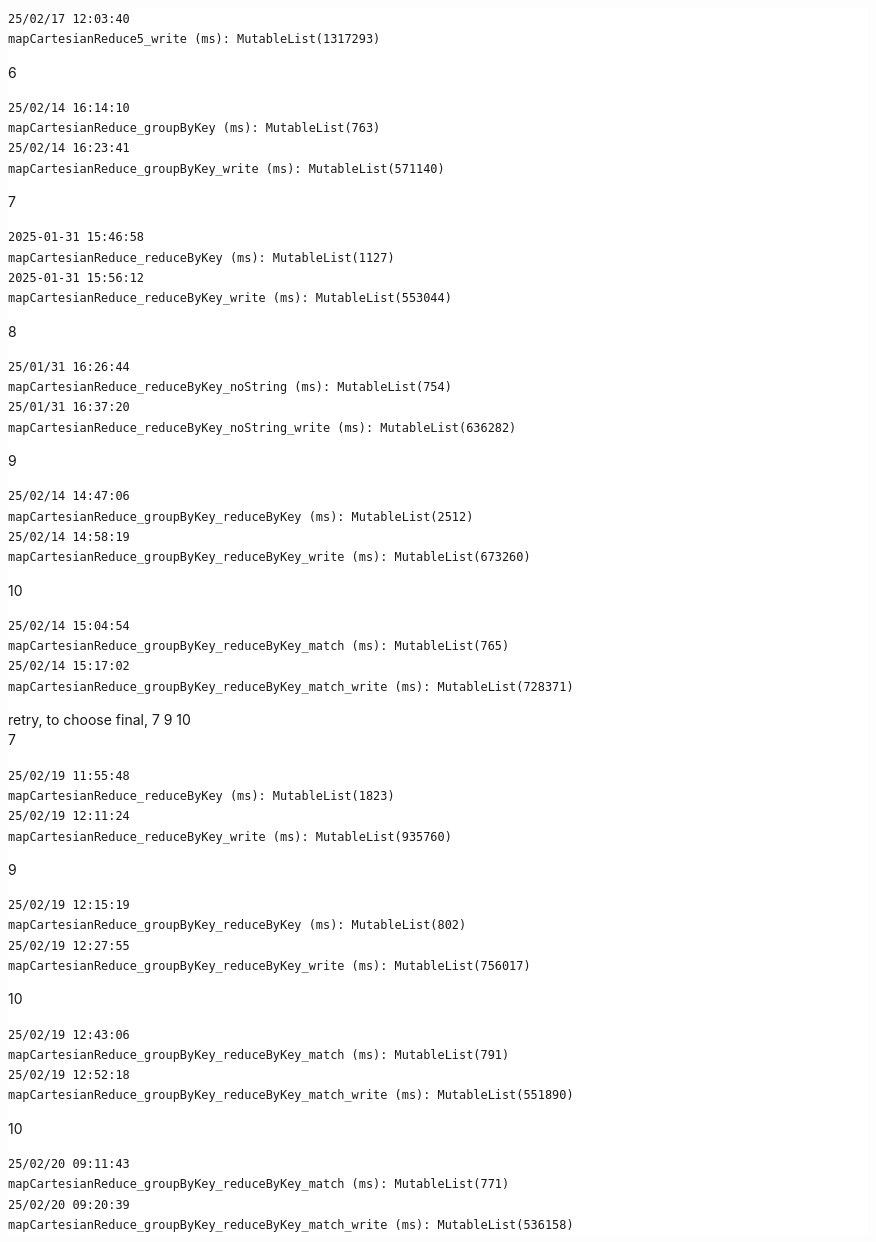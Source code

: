 ```
25/02/17 12:03:40
mapCartesianReduce5_write (ms): MutableList(1317293)
```
6
```
25/02/14 16:14:10
mapCartesianReduce_groupByKey (ms): MutableList(763)
25/02/14 16:23:41
mapCartesianReduce_groupByKey_write (ms): MutableList(571140)
```
7
```
2025-01-31 15:46:58 
mapCartesianReduce_reduceByKey (ms): MutableList(1127)
2025-01-31 15:56:12
mapCartesianReduce_reduceByKey_write (ms): MutableList(553044)
```
8
```
25/01/31 16:26:44
mapCartesianReduce_reduceByKey_noString (ms): MutableList(754)
25/01/31 16:37:20
mapCartesianReduce_reduceByKey_noString_write (ms): MutableList(636282)
```
9
```
25/02/14 14:47:06
mapCartesianReduce_groupByKey_reduceByKey (ms): MutableList(2512)
25/02/14 14:58:19
mapCartesianReduce_groupByKey_reduceByKey_write (ms): MutableList(673260)
```
10
```
25/02/14 15:04:54
mapCartesianReduce_groupByKey_reduceByKey_match (ms): MutableList(765)
25/02/14 15:17:02
mapCartesianReduce_groupByKey_reduceByKey_match_write (ms): MutableList(728371)
```
retry, to choose final, 7 9 10  
7
```
25/02/19 11:55:48
mapCartesianReduce_reduceByKey (ms): MutableList(1823)
25/02/19 12:11:24
mapCartesianReduce_reduceByKey_write (ms): MutableList(935760)
```
9
```
25/02/19 12:15:19
mapCartesianReduce_groupByKey_reduceByKey (ms): MutableList(802)
25/02/19 12:27:55
mapCartesianReduce_groupByKey_reduceByKey_write (ms): MutableList(756017)
```
10
```
25/02/19 12:43:06
mapCartesianReduce_groupByKey_reduceByKey_match (ms): MutableList(791)
25/02/19 12:52:18
mapCartesianReduce_groupByKey_reduceByKey_match_write (ms): MutableList(551890)
```
10
```
25/02/20 09:11:43
mapCartesianReduce_groupByKey_reduceByKey_match (ms): MutableList(771)
25/02/20 09:20:39 
mapCartesianReduce_groupByKey_reduceByKey_match_write (ms): MutableList(536158)
```